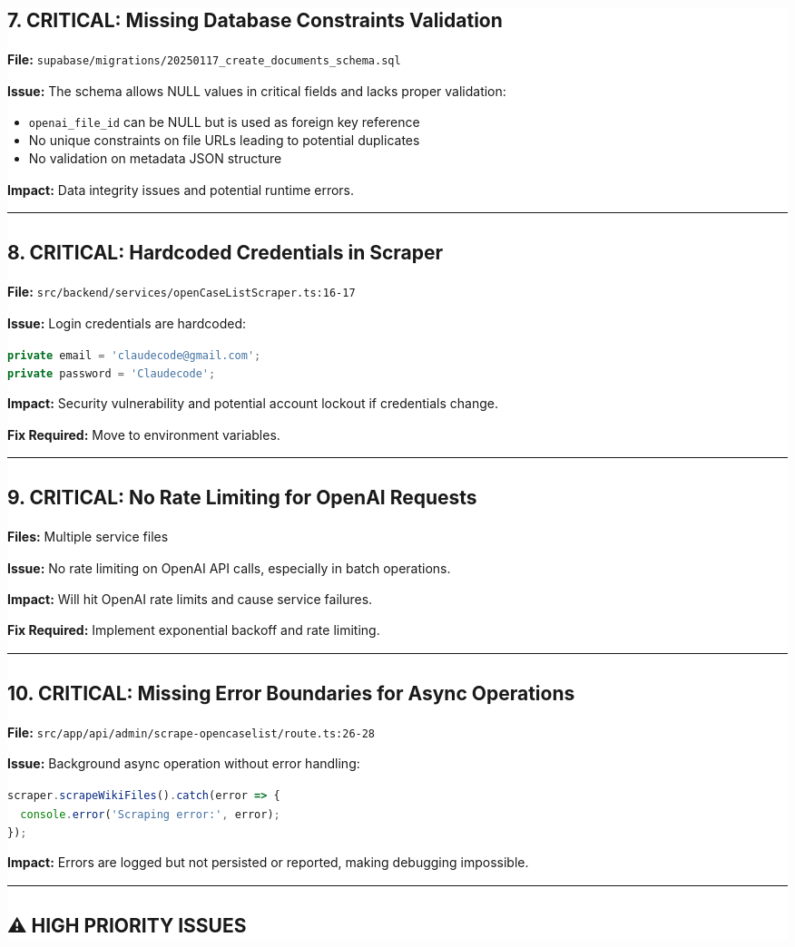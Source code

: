 
## 7. **CRITICAL: Missing Database Constraints Validation**
**File:** `supabase/migrations/20250117_create_documents_schema.sql`

**Issue:** The schema allows NULL values in critical fields and lacks proper validation:
- `openai_file_id` can be NULL but is used as foreign key reference
- No unique constraints on file URLs leading to potential duplicates
- No validation on metadata JSON structure

**Impact:** Data integrity issues and potential runtime errors.

---

## 8. **CRITICAL: Hardcoded Credentials in Scraper**
**File:** `src/backend/services/openCaseListScraper.ts:16-17`

**Issue:** Login credentials are hardcoded:
```typescript
private email = 'claudecode@gmail.com';
private password = 'Claudecode';
```

**Impact:** Security vulnerability and potential account lockout if credentials change.

**Fix Required:** Move to environment variables.

---

## 9. **CRITICAL: No Rate Limiting for OpenAI Requests**
**Files:** Multiple service files

**Issue:** No rate limiting on OpenAI API calls, especially in batch operations.

**Impact:** Will hit OpenAI rate limits and cause service failures.

**Fix Required:** Implement exponential backoff and rate limiting.

---

## 10. **CRITICAL: Missing Error Boundaries for Async Operations**
**File:** `src/app/api/admin/scrape-opencaselist/route.ts:26-28`

**Issue:** Background async operation without error handling:
```typescript
scraper.scrapeWikiFiles().catch(error => {
  console.error('Scraping error:', error);
});
```

**Impact:** Errors are logged but not persisted or reported, making debugging impossible.

---

## ⚠️ HIGH PRIORITY ISSUES
